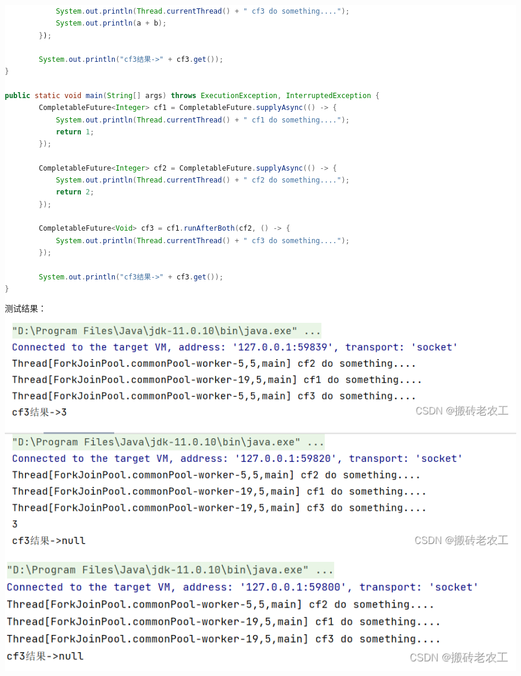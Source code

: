 ```java
            System.out.println(Thread.currentThread() + " cf3 do something....");
            System.out.println(a + b);
        });

        System.out.println("cf3结果->" + cf3.get());
}

public static void main(String[] args) throws ExecutionException, InterruptedException {
        CompletableFuture<Integer> cf1 = CompletableFuture.supplyAsync(() -> {
            System.out.println(Thread.currentThread() + " cf1 do something....");
            return 1;
        });

        CompletableFuture<Integer> cf2 = CompletableFuture.supplyAsync(() -> {
            System.out.println(Thread.currentThread() + " cf2 do something....");
            return 2;
        });

        CompletableFuture<Void> cf3 = cf1.runAfterBoth(cf2, () -> {
            System.out.println(Thread.currentThread() + " cf3 do something....");
        });

        System.out.println("cf3结果->" + cf3.get());
}
```

测试结果：

![](./images/watermark,type_d3F5LXplbmhlaQ,shadow_50,text_Q1NETiBA5pCs56CW6ICB5Yac5bel,size_20,color_FFFFFF,t_70,g_se,x_16-20240131112758218.png) 

![](./images/watermark,type_d3F5LXplbmhlaQ,shadow_50,text_Q1NETiBA5pCs56CW6ICB5Yac5bel,size_20,color_FFFFFF,t_70,g_se,x_16-20240131112758279.png)

![](./images/watermark,type_d3F5LXplbmhlaQ,shadow_50,text_Q1NETiBA5pCs56CW6ICB5Yac5bel,size_20,color_FFFFFF,t_70,g_se,x_16-20240131112758376.png) 
